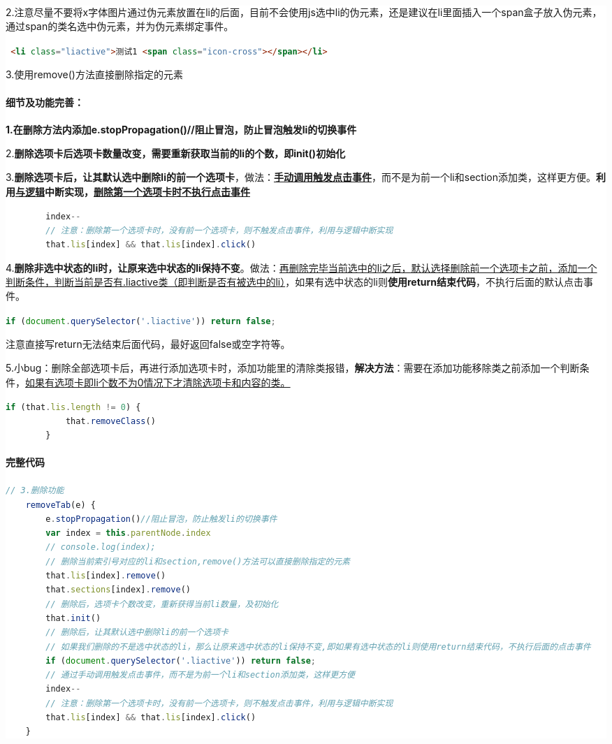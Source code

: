 2.注意尽量不要将x字体图片通过伪元素放置在li的后面，目前不会使用js选中li的伪元素，还是建议在li里面插入一个span盒子放入伪元素，通过span的类名选中伪元素，并为伪元素绑定事件。

```html
 <li class="liactive">测试1 <span class="icon-cross"></span></li>
```

3.使用remove()方法直接删除指定的元素 

#### **细节及功能完善：**

**1.在删除方法内添加e.stopPropagation()//阻止冒泡，防止冒泡触发li的切换事件**

2.**删除选项卡后选项卡数量改变，需要重新获取当前的li的个数，即init()初始化**

3.**删除选项卡后，让其默认选中删除li的前一个选项卡**，做法：<u>**手动调用触发点击事件**</u>，而不是为前一个li和section添加类，这样更方便。**利用<u>与逻辑</u>中断实现，<u>删除第一个选项卡时不执行点击事件**</u>

```js
		index--
        // 注意：删除第一个选项卡时，没有前一个选项卡，则不触发点击事件，利用与逻辑中断实现
        that.lis[index] && that.lis[index].click()
```

4.**删除非选中状态的li时，让原来选中状态的li保持不变**。做法：<u>再删除完毕当前选中的li之后，默认选择删除前一个选项卡之前，添加一个判断条件，判断当前是否有.liactive类（即判断是否有被选中的li）</u>，如果有选中状态的li则**使用return结束代码**，不执行后面的默认点击事件。

```js
if (document.querySelector('.liactive')) return false;
```

注意直接写return无法结束后面代码，最好返回false或空字符等。

5.小bug：删除全部选项卡后，再进行添加选项卡时，添加功能里的清除类报错，**解决方法**：需要在添加功能移除类之前添加一个判断条件，<u>如果有选项卡即li个数不为0情况下才清除选项卡和内容的类。</u>

```js
if (that.lis.length != 0) {
            that.removeClass()
        }
```

#### 完整代码

```javascript
// 3.删除功能
    removeTab(e) {
        e.stopPropagation()//阻止冒泡，防止触发li的切换事件
        var index = this.parentNode.index
        // console.log(index);
        // 删除当前索引号对应的li和section,remove()方法可以直接删除指定的元素 
        that.lis[index].remove()
        that.sections[index].remove()
        // 删除后，选项卡个数改变，重新获得当前li数量，及初始化
        that.init()
        // 删除后，让其默认选中删除li的前一个选项卡
        // 如果我们删除的不是选中状态的li，那么让原来选中状态的li保持不变,即如果有选中状态的li则使用return结束代码，不执行后面的点击事件
        if (document.querySelector('.liactive')) return false;
        // 通过手动调用触发点击事件，而不是为前一个li和section添加类，这样更方便
        index--
        // 注意：删除第一个选项卡时，没有前一个选项卡，则不触发点击事件，利用与逻辑中断实现
        that.lis[index] && that.lis[index].click()
    }
```
